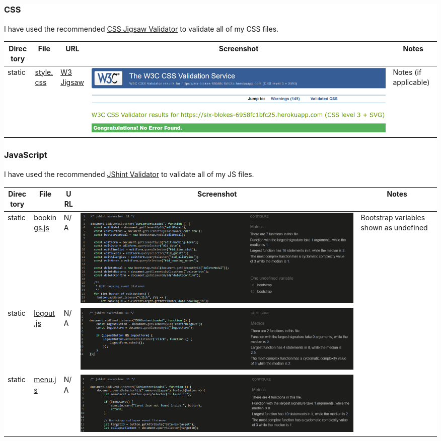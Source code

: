 
### CSS

I have used the recommended [CSS Jigsaw Validator](https://jigsaw.w3.org/css-validator) to validate all of my CSS files.

| Directory | File | URL | Screenshot | Notes |
| --- | --- | --- | --- | --- |
| static | [style.css](https://github.com/Ash-5p/six-blokes/blob/main/static/css/style.css) | [W3 Jigsaw](https://jigsaw.w3.org/css-validator/validator?uri=https://six-blokes-6958fc1bfc25.herokuapp.com) | ![screenshot](documentation/validation/css-static-style.png) | Notes (if applicable) |


### JavaScript

I have used the recommended [JShint Validator](https://jshint.com) to validate all of my JS files.

| Directory | File | URL | Screenshot | Notes |
| --- | --- | --- | --- | --- |
| static | [bookings.js](https://github.com/Ash-5p/six-blokes/blob/main/static/js/bookings.js) | N/A | ![screenshot](documentation/validation/js-static-bookings.png) | Bootstrap variables shown as undefined |
| static | [logout.js](https://github.com/Ash-5p/six-blokes/blob/main/static/js/logout.js) | N/A | ![screenshot](documentation/validation/js-static-logout.png) |  |
| static | [menu.js](https://github.com/Ash-5p/six-blokes/blob/main/static/js/menu.js) | N/A | ![screenshot](documentation/validation/js-static-menu.png) |  |
